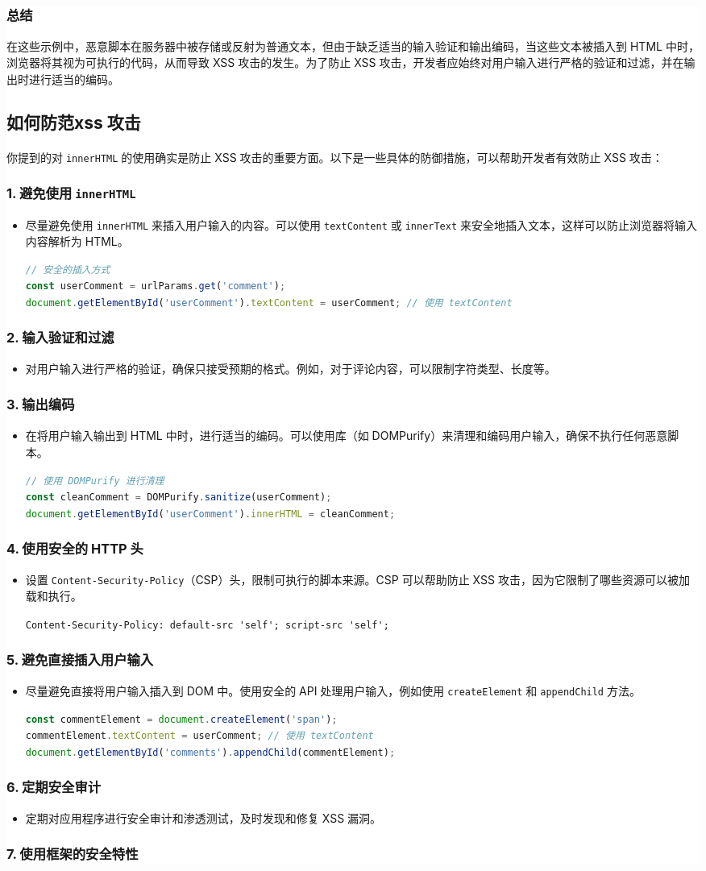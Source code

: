 ### 总结

在这些示例中，恶意脚本在服务器中被存储或反射为普通文本，但由于缺乏适当的输入验证和输出编码，当这些文本被插入到 HTML 中时，浏览器将其视为可执行的代码，从而导致 XSS 攻击的发生。为了防止 XSS 攻击，开发者应始终对用户输入进行严格的验证和过滤，并在输出时进行适当的编码。

## 如何防范xss 攻击

你提到的对 `innerHTML` 的使用确实是防止 XSS 攻击的重要方面。以下是一些具体的防御措施，可以帮助开发者有效防止 XSS 攻击：

### 1. 避免使用 `innerHTML`

- 尽量避免使用 `innerHTML` 来插入用户输入的内容。可以使用 `textContent` 或 `innerText` 来安全地插入文本，这样可以防止浏览器将输入内容解析为 HTML。

  ```javascript
  // 安全的插入方式
  const userComment = urlParams.get('comment');
  document.getElementById('userComment').textContent = userComment; // 使用 textContent
  ```

### 2. 输入验证和过滤

- 对用户输入进行严格的验证，确保只接受预期的格式。例如，对于评论内容，可以限制字符类型、长度等。

### 3. 输出编码

- 在将用户输入输出到 HTML 中时，进行适当的编码。可以使用库（如 DOMPurify）来清理和编码用户输入，确保不执行任何恶意脚本。

  ```javascript
  // 使用 DOMPurify 进行清理
  const cleanComment = DOMPurify.sanitize(userComment);
  document.getElementById('userComment').innerHTML = cleanComment;
  ```

### 4. 使用安全的 HTTP 头

- 设置 `Content-Security-Policy`（CSP）头，限制可执行的脚本来源。CSP 可以帮助防止 XSS 攻击，因为它限制了哪些资源可以被加载和执行。

  ```http
  Content-Security-Policy: default-src 'self'; script-src 'self';
  ```

### 5. 避免直接插入用户输入

- 尽量避免直接将用户输入插入到 DOM 中。使用安全的 API 处理用户输入，例如使用 `createElement` 和 `appendChild` 方法。

  ```javascript
  const commentElement = document.createElement('span');
  commentElement.textContent = userComment; // 使用 textContent
  document.getElementById('comments').appendChild(commentElement);
  ```

### 6. 定期安全审计

- 定期对应用程序进行安全审计和渗透测试，及时发现和修复 XSS 漏洞。

### 7. 使用框架的安全特性
